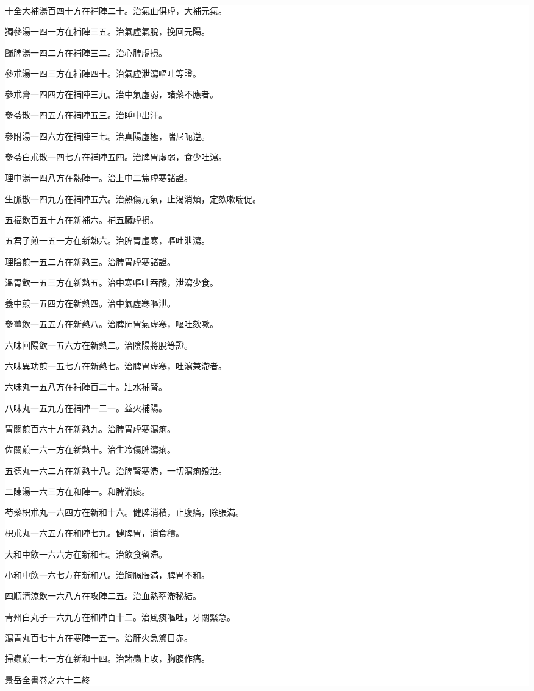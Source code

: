 十全大補湯百四十方在補陣二十。治氣血俱虛，大補元氣。

獨參湯一四一方在補陣三五。治氣虛氣脫，挽回元陽。

歸脾湯一四二方在補陣三二。治心脾虛損。

參朮湯一四三方在補陣四十。治氣虛泄瀉嘔吐等證。

參朮膏一四四方在補陣三九。治中氣虛弱，諸藥不應者。

參苓散一四五方在補陣五三。治睡中出汗。

參附湯一四六方在補陣三七。治真陽虛極，喘尼呃逆。

參苓白朮散一四七方在補陣五四。治脾胃虛弱，食少吐瀉。

理中湯一四八方在熱陣一。治上中二焦虛寒諸證。

生脈散一四九方在補陣五六。治熱傷元氣，止渴消煩，定欬嗽喘促。

五福飲百五十方在新補六。補五臟虛損。

五君子煎一五一方在新熱六。治脾胃虛寒，嘔吐泄瀉。

理陰煎一五二方在新熱三。治脾胃虛寒諸證。

溫胃飲一五三方在新熱五。治中寒嘔吐吞酸，泄瀉少食。

養中煎一五四方在新熱四。治中氣虛寒嘔泄。

參薑飲一五五方在新熱八。治脾肺胃氣虛寒，嘔吐欬嗽。

六味回陽飲一五六方在新熱二。治陰陽將脫等證。

六味異功煎一五七方在新熱七。治脾胃虛寒，吐瀉兼滯者。

六味丸一五八方在補陣百二十。壯水補腎。

八味丸一五九方在補陣一二一。益火補陽。

胃關煎百六十方在新熱九。治脾胃虛寒瀉痢。

佐關煎一六一方在新熱十。治生冷傷脾瀉痢。

五德丸一六二方在新熱十八。治脾腎寒滯，一切瀉痢飧泄。

二陳湯一六三方在和陣一。和脾消痰。

芍藥枳朮丸一六四方在新和十六。健脾消積，止腹痛，除脹滿。

枳朮丸一六五方在和陣七九。健脾胃，消食積。

大和中飲一六六方在新和七。治飲食留滯。

小和中飲一六七方在新和八。治胸膈脹滿，脾胃不和。

四順清涼飲一六八方在攻陣二五。治血熱壅滯秘結。

青州白丸子一六九方在和陣百十二。治風痰嘔吐，牙關緊急。

瀉青丸百七十方在寒陣一五一。治肝火急驚目赤。

掃蟲煎一七一方在新和十四。治諸蟲上攻，胸腹作痛。

景岳全書卷之六十二終

